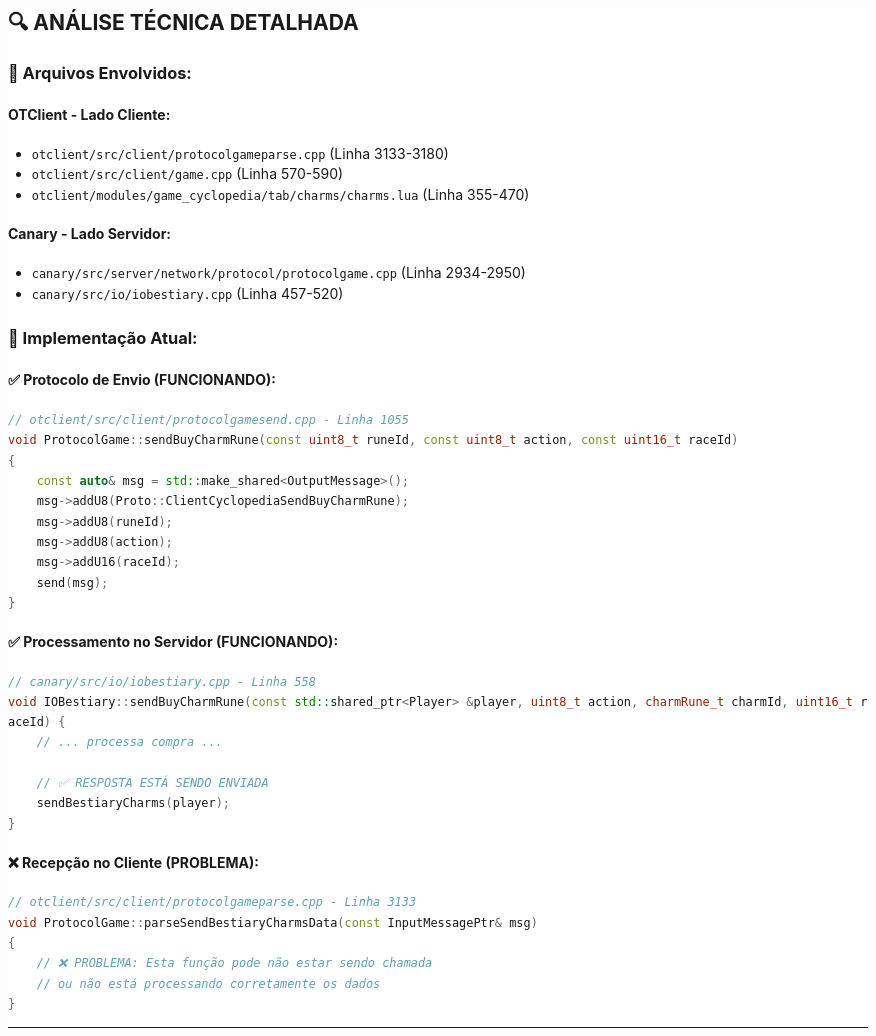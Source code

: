
## 🔍 **ANÁLISE TÉCNICA DETALHADA**

### **📁 Arquivos Envolvidos:**

#### **OTClient - Lado Cliente:**
- `otclient/src/client/protocolgameparse.cpp` (Linha 3133-3180)
- `otclient/src/client/game.cpp` (Linha 570-590)
- `otclient/modules/game_cyclopedia/tab/charms/charms.lua` (Linha 355-470)

#### **Canary - Lado Servidor:**
- `canary/src/server/network/protocol/protocolgame.cpp` (Linha 2934-2950)
- `canary/src/io/iobestiary.cpp` (Linha 457-520)

### **🔧 Implementação Atual:**

#### **✅ Protocolo de Envio (FUNCIONANDO):**
```cpp
// otclient/src/client/protocolgamesend.cpp - Linha 1055
void ProtocolGame::sendBuyCharmRune(const uint8_t runeId, const uint8_t action, const uint16_t raceId)
{
    const auto& msg = std::make_shared<OutputMessage>();
    msg->addU8(Proto::ClientCyclopediaSendBuyCharmRune);
    msg->addU8(runeId);
    msg->addU8(action);
    msg->addU16(raceId);
    send(msg);
}
```

#### **✅ Processamento no Servidor (FUNCIONANDO):**
```cpp
// canary/src/io/iobestiary.cpp - Linha 558
void IOBestiary::sendBuyCharmRune(const std::shared_ptr<Player> &player, uint8_t action, charmRune_t charmId, uint16_t raceId) {
    // ... processa compra ...
    
    // ✅ RESPOSTA ESTÁ SENDO ENVIADA
    sendBestiaryCharms(player);
}
```

#### **❌ Recepção no Cliente (PROBLEMA):**
```cpp
// otclient/src/client/protocolgameparse.cpp - Linha 3133
void ProtocolGame::parseSendBestiaryCharmsData(const InputMessagePtr& msg)
{
    // ❌ PROBLEMA: Esta função pode não estar sendo chamada
    // ou não está processando corretamente os dados
}
```

---